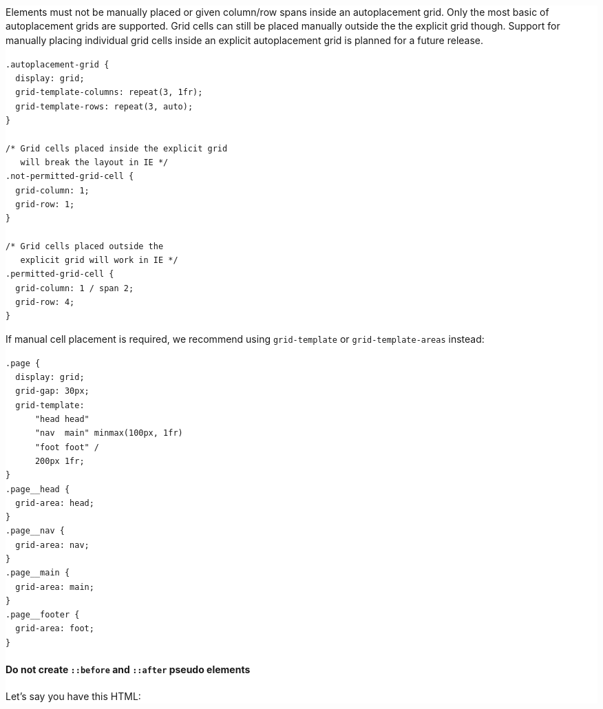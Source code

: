 Elements must not be manually placed or given column/row spans inside an autoplacement grid. Only the most basic of autoplacement grids are supported. Grid cells can still be placed manually outside the the explicit grid though. Support for manually placing individual grid cells inside an explicit autoplacement grid is planned for a future release.

    .autoplacement-grid {
      display: grid;
      grid-template-columns: repeat(3, 1fr);
      grid-template-rows: repeat(3, auto);
    }

    /* Grid cells placed inside the explicit grid
       will break the layout in IE */
    .not-permitted-grid-cell {
      grid-column: 1;
      grid-row: 1;
    }

    /* Grid cells placed outside the
       explicit grid will work in IE */
    .permitted-grid-cell {
      grid-column: 1 / span 2;
      grid-row: 4;
    }

If manual cell placement is required, we recommend using `grid-template` or `grid-template-areas` instead:

    .page {
      display: grid;
      grid-gap: 30px;
      grid-template:
          "head head"
          "nav  main" minmax(100px, 1fr)
          "foot foot" /
          200px 1fr;
    }
    .page__head {
      grid-area: head;
    }
    .page__nav {
      grid-area: nav;
    }
    .page__main {
      grid-area: main;
    }
    .page__footer {
      grid-area: foot;
    }

#### Do not create `::before` and `::after` pseudo elements

Let’s say you have this HTML:
